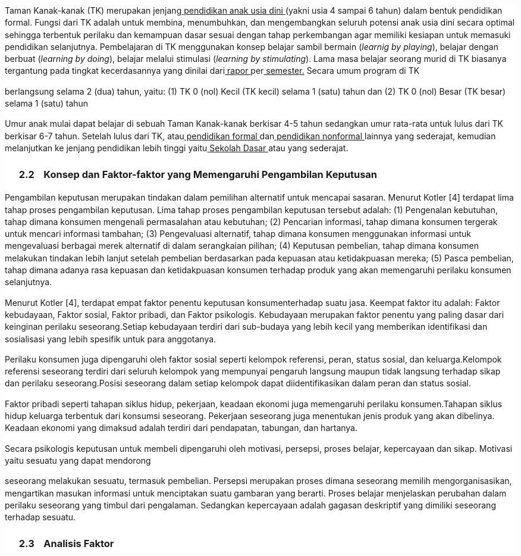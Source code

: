 <p><span class="font12">Taman Kanak-kanak (TK) merupakan jenjang</span><a href="http://id.wikipedia.org/wiki/Pendidikan%23pendidikan_anak_usia_dini"><span class="font12"> pendidikan anak usia dini </span></a><span class="font12">(yakni usia 4 sampai 6 tahun) dalam bentuk pendidikan formal. Fungsi dari TK adalah untuk membina, menumbuhkan, dan mengembangkan seluruh potensi anak usia dini secara optimal sehingga terbentuk perilaku dan kemampuan dasar sesuai dengan tahap perkembangan agar memiliki kesiapan untuk memasuki pendidikan selanjutnya. Pembelajaran di TK menggunakan konsep belajar sambil bermain (</span><span class="font12" style="font-style:italic;">learnig by playing</span><span class="font12">), belajar dengan berbuat (</span><span class="font12" style="font-style:italic;">learning by doing</span><span class="font12">), belajar melalui stimulasi (</span><span class="font12" style="font-style:italic;">learning by stimulating</span><span class="font12">). Lama masa belajar seorang murid di TK biasanya tergantung pada tingkat kecerdasannya yang dinilai dari</span><a href="http://id.wikipedia.org/w/index.php?title=Rapor&amp;action=edit&amp;redlink=1"><span class="font12"> rapor </span></a><span class="font12">per</span><a href="http://id.wikipedia.org/w/index.php?title=Semester&amp;action=edit&amp;redlink=1"><span class="font12"> semester.</span></a><span class="font12"> Secara umum program di TK</span></p>
<p><span class="font12">berlangsung selama 2 (dua) tahun, yaitu: (1) TK 0 (nol) Kecil (TK kecil) selama 1 (satu) tahun dan (2) TK 0 (nol) Besar (TK besar) selama 1 (satu) tahun</span></p>
<p><span class="font12">Umur anak mulai dapat belajar di sebuah Taman Kanak-kanak berkisar 4-5 tahun sedangkan umur rata-rata untuk lulus dari TK berkisar 6-7 tahun. Setelah lulus dari TK, atau</span><a href="http://id.wikipedia.org/wiki/Pendidikan%23pendidikan_formal"><span class="font12"> pendidikan formal </span></a><span class="font12">dan</span><a href="http://id.wikipedia.org/wiki/Pendidikan%23pendidikan_nonformal"><span class="font12"> pendidikan nonformal </span></a><span class="font12">lainnya yang sederajat, kemudian melanjutkan ke jenjang pendidikan lebih tinggi yaitu</span><a href="http://id.wikipedia.org/wiki/Sekolah_Dasar"><span class="font12"> Sekolah Dasar </span></a><span class="font12">atau yang sederajat.</span></p>
<ul style="list-style:none;"><li>
<h3><a name="bookmark13"></a><span class="font12" style="font-weight:bold;"><a name="bookmark14"></a>2.2 &nbsp;&nbsp;&nbsp;Konsep dan Faktor-faktor yang Memengaruhi Pengambilan Keputusan</span></h3></li></ul>
<p><span class="font12">Pengambilan keputusan merupakan tindakan dalam pemilihan alternatif untuk mencapai sasaran. Menurut Kotler [4] terdapat lima tahap proses pengambilan keputusan. Lima tahap proses pengambilan keputusan tersebut adalah: (1) Pengenalan kebutuhan, tahap dimana konsumen mengenali permasalahan atau kebutuhan; (2) Pencarian informasi, tahap dimana konsumen tergerak untuk mencari informasi tambahan; (3) Pengevaluasi alternatif, tahap dimana konsumen menggunakan informasi untuk mengevaluasi berbagai merek alternatif di dalam serangkaian pilihan; (4) Keputusan pembelian, tahap dimana konsumen melakukan tindakan lebih lanjut setelah pembelian berdasarkan pada kepuasan atau ketidakpuasan mereka; (5) Pasca pembelian, tahap dimana adanya rasa kepuasan dan ketidakpuasan konsumen terhadap produk yang akan memengaruhi perilaku konsumen selanjutnya.</span></p>
<p><span class="font12">Menurut Kotler [4], terdapat empat faktor penentu keputusan konsumenterhadap suatu jasa. Keempat faktor itu adalah: Faktor kebudayaan, Faktor sosial, Faktor pribadi, dan Faktor psikologis. Kebudayaan merupakan faktor penentu yang paling dasar dari keinginan perilaku seseorang.Setiap kebudayaan terdiri dari sub-budaya yang lebih kecil yang memberikan identifikasi dan sosialisasi yang lebih spesifik untuk para anggotanya.</span></p>
<p><span class="font12">Perilaku konsumen juga dipengaruhi oleh faktor sosial seperti kelompok referensi, peran, status sosial, dan keluarga.Kelompok referensi seseorang terdiri dari seluruh kelompok yang mempunyai pengaruh langsung maupun tidak langsung terhadap sikap dan perilaku seseorang.Posisi seseorang dalam setiap kelompok dapat diidentifikasikan dalam peran dan status sosial.</span></p>
<p><span class="font12">Faktor pribadi seperti tahapan siklus hidup, pekerjaan, keadaan ekonomi juga memengaruhi perilaku konsumen.Tahapan siklus hidup keluarga terbentuk dari konsumsi seseorang. Pekerjaan seseorang juga menentukan jenis produk yang akan dibelinya. Keadaan ekonomi yang dimaksud adalah terdiri dari pendapatan, tabungan, dan hartanya.</span></p>
<p><span class="font12">Secara psikologis keputusan untuk membeli dipengaruhi oleh motivasi, persepsi, proses belajar, kepercayaan dan sikap. Motivasi yaitu sesuatu yang dapat mendorong</span></p>
<p><span class="font12">seseorang melakukan sesuatu, termasuk pembelian. Persepsi merupakan proses dimana seseorang memilih mengorganisasikan, mengartikan masukan informasi untuk menciptakan suatu gambaran yang berarti. Proses belajar menjelaskan perubahan dalam perilaku seseorang yang timbul dari pengalaman. Sedangkan kepercayaan adalah gagasan deskriptif yang dimiliki seseorang terhadap sesuatu.</span></p>
<ul style="list-style:none;"><li>
<h3><a name="bookmark15"></a><span class="font12" style="font-weight:bold;"><a name="bookmark16"></a>2.3 &nbsp;&nbsp;&nbsp;Analisis Faktor</span></h3></li></ul>